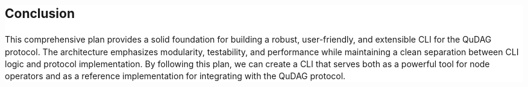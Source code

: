 ## Conclusion

This comprehensive plan provides a solid foundation for building a robust, user-friendly, and extensible CLI for the QuDAG protocol. The architecture emphasizes modularity, testability, and performance while maintaining a clean separation between CLI logic and protocol implementation. By following this plan, we can create a CLI that serves both as a powerful tool for node operators and as a reference implementation for integrating with the QuDAG protocol.